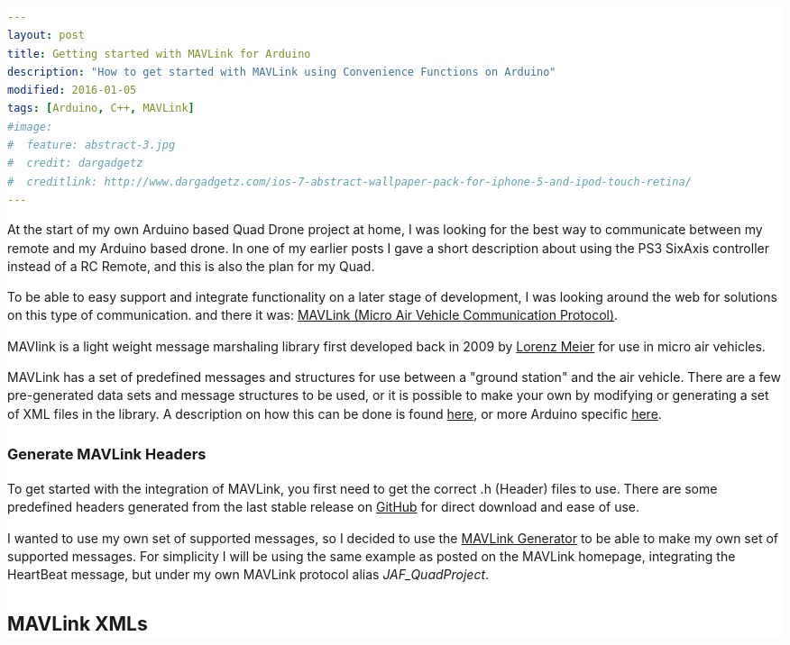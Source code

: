 ```yaml
---
layout: post
title: Getting started with MAVLink for Arduino
description: "How to get started with MAVLink using Convenience Functions on Arduino"
modified: 2016-01-05
tags: [Arduino, C++, MAVLink]
#image:
#  feature: abstract-3.jpg
#  credit: dargadgetz
#  creditlink: http://www.dargadgetz.com/ios-7-abstract-wallpaper-pack-for-iphone-5-and-ipod-touch-retina/
---
```


At the start of my own Arduino based Quad Drone project at home, I was looking for the best way to communicate
between my remote and my Arduino based drone. In one of my earlier posts I gave a short description about using the PS3 SixAxis controller instead of a RC Remote,
and this is also the plan for my Quad.

To be able to easy support and integrate functionality on a later stage of development, I was looking around the web for solutions on this type of communication.
and there it was: [MAVLink (Micro Air Vehicle Communication Protocol)](http://qgroundcontrol.org/mavlink/start).

MAVlink is a light weight message marshaling library first developed back in 2009 by [Lorenz Meier](http://www.inf.ethz.ch/personal/lomeier) for use in micro air vehicles.

MAVLink has a set of predefined messages and structures for use between a "ground station" and the air vehicle.
There are a few pre-generated data sets and message structures to be used, or it is possible to make your own by modifying or generating a set of XML files in the library.
A description on how this can be done is found [here](http://qgroundcontrol.org/dev/mavlink_onboard_integration_tutorial),
or more Arduino specific [here](http://qgroundcontrol.org/dev/mavlink_arduino_integration_tutorial).

### Generate MAVLink Headers

To get started with the integration of MAVLink, you first need to get the correct .h (Header) files to use. There are some predefined headers
generated from the last stable release on [GitHub](https://github.com/mavlink/c_library) for direct download and ease of use.

I wanted to use my own set of supported messages, so I decided to use the [MAVLink Generator](https://github.com/mavlink/mavlink)
to be able to make my own set of supported messages. For simplicity I will be using the same example as posted on the MAVLink homepage,
integrating the HeartBeat message, but under my own MAVLink protocol alias *JAF_QuadProject*.

## MAVLink XMLs
